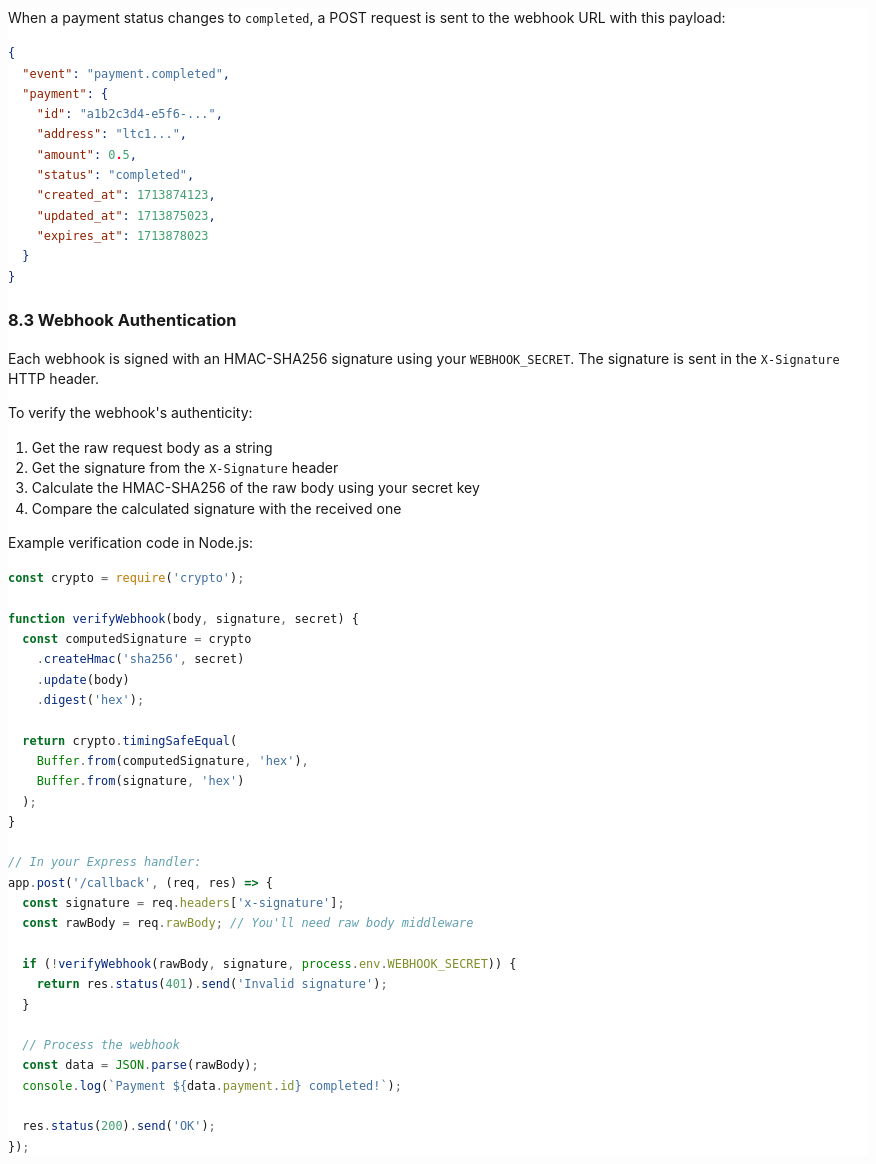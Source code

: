 When a payment status changes to `completed`, a POST request is sent to the webhook URL with this payload:

```json
{
  "event": "payment.completed",
  "payment": {
    "id": "a1b2c3d4-e5f6-...",
    "address": "ltc1...",
    "amount": 0.5,
    "status": "completed",
    "created_at": 1713874123,
    "updated_at": 1713875023,
    "expires_at": 1713878023
  }
}
```

### 8.3 Webhook Authentication

Each webhook is signed with an HMAC-SHA256 signature using your `WEBHOOK_SECRET`. The signature is sent in the `X-Signature` HTTP header.

To verify the webhook's authenticity:

1. Get the raw request body as a string
2. Get the signature from the `X-Signature` header
3. Calculate the HMAC-SHA256 of the raw body using your secret key
4. Compare the calculated signature with the received one

Example verification code in Node.js:

```javascript
const crypto = require('crypto');

function verifyWebhook(body, signature, secret) {
  const computedSignature = crypto
    .createHmac('sha256', secret)
    .update(body)
    .digest('hex');
  
  return crypto.timingSafeEqual(
    Buffer.from(computedSignature, 'hex'),
    Buffer.from(signature, 'hex')
  );
}

// In your Express handler:
app.post('/callback', (req, res) => {
  const signature = req.headers['x-signature'];
  const rawBody = req.rawBody; // You'll need raw body middleware
  
  if (!verifyWebhook(rawBody, signature, process.env.WEBHOOK_SECRET)) {
    return res.status(401).send('Invalid signature');
  }
  
  // Process the webhook
  const data = JSON.parse(rawBody);
  console.log(`Payment ${data.payment.id} completed!`);
  
  res.status(200).send('OK');
});
```
